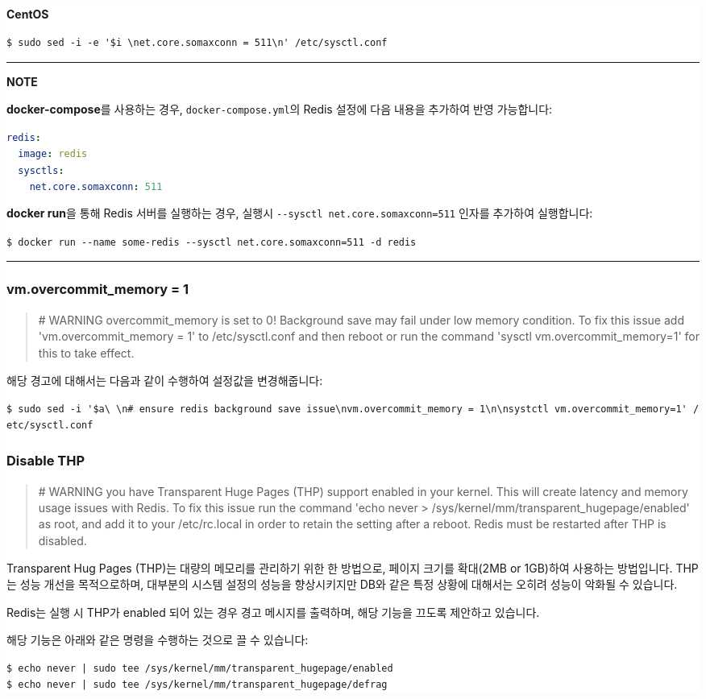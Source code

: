 **CentOS**

```shell
$ sudo sed -i -e '$i \net.core.somaxconn = 511\n' /etc/sysctl.conf
```

---

**NOTE**

**docker-compose**를 사용하는 경우, `docker-compose.yml`의 Redis 설정에 다음 내용을 추가하여 반영 가능합니다:

```yaml
redis:
  image: redis
  sysctls:
    net.core.somaxconn: 511
```

**docker run**을 통해 Redis 서버를 실행하는 경우, 실행시 `--sysctl net.core.somaxconn=511` 인자를 추가하여 실행합니다:

```shell
$ docker run --name some-redis --sysctl net.core.somaxconn=511 -d redis
```

---

### vm.overcommit_memory = 1

> \# WARNING overcommit_memory is set to 0! Background save may fail under low memory condition. To fix this issue add 'vm.overcommit_memory = 1' to /etc/sysctl.conf and then reboot or run the command 'sysctl vm.overcommit_memory=1' for this to take effect.

해당 경고에 대해서는 다음과 같이 수행하여 설정값을 변경해줍니다:

```shell
$ sudo sed -i '$a\ \n# ensure redis background save issue\nvm.overcommit_memory = 1\n\nsystctl vm.overcommit_memory=1' /etc/sysctl.conf
```

### Disable THP

> \# WARNING you have Transparent Huge Pages (THP) support enabled in your kernel.
> This will create latency and memory usage issues with Redis.
> To fix this issue run the command 'echo never > /sys/kernel/mm/transparent_hugepage/enabled' as root, and add it to your /etc/rc.local in order to retain the setting after a reboot.
> Redis must be restarted after THP is disabled.

Transparent Hug Pages (THP)는 대량의 메모리를 관리하기 위한 한 방법으로, 페이지 크기를 확대(2MB or 1GB)하여 사용하는 방법입니다.
THP는 성능 개선을 목적으로하며, 대부분의 시스템 설정의 성능을 향상시키지만 DB와 같은 특정 상황에 대해서는 오히려 성능이 악화될 수 있습니다.

Redis는 실행 시 THP가 enabled 되어 있는 경우 경고 메시지를 출력하며, 해당 기능을 끄도록 제안하고 있습니다.

해당 기능은 아래와 같은 명령을 수행하는 것으로 끌 수 있습니다:

```shell
$ echo never | sudo tee /sys/kernel/mm/transparent_hugepage/enabled
$ echo never | sudo tee /sys/kernel/mm/transparent_hugepage/defrag
```
